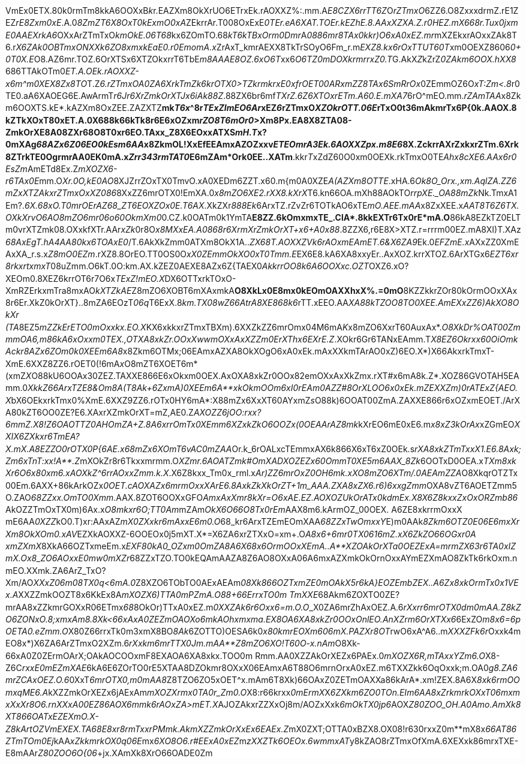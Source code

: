 VmEx0ETX.80k0rmTm8kkA6OOXxB*k*r.EAZXm8OkXrUO6ETrxEk.rAOXXZ%:.mm.A*E8CZX6rrTT6Z*O*rZTmxO*6ZZ6.O8ZxxxdrmZ.rE1ZEZ*rE8Zxm0xE*.A.0*8ZmZT6X8OxT0kExmO0xA*ZEkrrAr.T008OxExE*0TEr.eA6XAT.TOEr.kEZhE.8.AAxXZXA.Z.r0HEZ.mX668r.Tux0jxmE0AAEXrkA6*OXxArZTmTxO*kmOkE.06T68*kx6ZOmTO.68*kT6kTBxOrm0Dmr*A*0886mr8TAx0kkr)O6xA0xEZ.mr*mXZEkxrAOxxZAk8T6.r*X6ZAk0OBTmxONXXk6ZO8xmxkEaE0.r0EmomA.x*ZrAxT_kmrAEXX8TkTrSOyO6Fm_r.m*EXZ8.kx6rOxTTUT60T*xm0OEXZ8606*0+0T0X.E*O8.AZ6mr.TOZ.6OrXTSx6XTZOkxrrT6TbE*m8AAAE8OZ.6xO6T*xx6*O6TZ0mDOXkrmrrxZ0.T*G.AkX*Z*kZrZ*0ZAkm6OOX.hXX8*686TTAkOTm0*ET.A.OEk.rAOXXZ-x6m^m0XEX8Zx8TO*T.Z*6.rZTmxOA0ZA6XrkTmZk6krOTX0>*TZkrmkrxE0xfrOET00ARxmZZ8TAx6SmRrO*x*0ZEmmOZ6O*xT:Zm<.8*r0TE0.aA6XAOEG6E.AwArmT*r6Jr6XrZmkOrXTJx6iAk88Z*.88ZX6br6mf*TXrZ.6Z6XTOxrETm.A60.E.mXA7*6rO^mEO.mm.*rZAmTAA*x8Zkm6OOXTS.kE*.kAZXm8OxZEE.ZAZXTZ**mk*T6x*^8r*TExZImEO6Ar*xEZ*6*rZTmxO*XZOkrOTT.06E*rTxO0t36mAkmrTx6P{0k.AAOX.8kZTkXOxT80xET.A.0X688k66kTk8r6E6xOZxm*rZO8T6mOr0*>Xm8Px.EA8X8ZTA08-ZmkOrXE8A08ZXr68O8T0xr6EO.TAxx_Z8X6EOxxATXS*mH.T*x?0mXAg*68AZx6Z06EO0kEsm6AA*x8ZkmOL!XxEfEEAmxAZOZxxv*ETEOmrA3Ek.6AOXXZpx.m8E6*8X.ZckrrAXrZxkxrZTm.6Xrk8ZTrkTE0OgrmrAA0EK0mA.x*Zrr343rmTAT0*E6mZAm*Ork0EE..XATm**.kkr*T*xZdZ60O0xm0OEXk.rkTmxO0TE*Ahx8cXE6.AAx6r0EsZm*AmETd8Ex.Z*mXOZX6-r6TAx0E*mm.O*Xr.0O,kE0AO*8XJZrrZOxTX0TmvO.xA0XEDm6ZZT.x60.m{m0A0XZE*A(AZXm8OTTE*.xHA.6*Ok8O_Orx.,xm.AqlZA.ZZ6mZxXTZAkxrZTmxOxXZ086*8XxZZ6mrOTX0!EmXA.0*x8mZO6XE2.rXX8.kXrX*T6.kn66OA.mXh88AOkTO*rrpXE._OA88mZk*Nk.TmxA1Em?.**6X*.68xO.T*0mrOErAZ*68_ZT6EOXZOx0E.T6AX*.XkZXr*888Ek*6ArxTZ.rZvZr6TOTkAO6xTE*mO.AEE.mAA*x8ZxXEE.x*AAT8T6Z6TX.OXkXrvO6AO8mZO6mr06o60OkmXm0*0.CZ.k0OATm0k1YmTA**E8ZZ.6kOmxmxTE_.ClA*.8kkEXTr6Tx0rE*mA.O**86kA8EZkTZ0ELTm0vrXTZmk08.OXxkfXTr.AAr*xZk*0r8O*x8MXxEA.A0868r6XrmXrZmkOrXT+x6+A0x88*.8ZZX6,r6E8X>XTZ.r=rrrm00EZ.mA8XI)T.XAz*68AxEgT.hA4AA80kx6TOAxE0*/T.6AkXkZmm0ATXm8OkX1A..*ZX68T.*AOXXZVk6rAOxmEAmET.6*&X6ZA9*Ek.0*EFZmE.x*AXxZZ0XmEAxXA_r.s.x*Z8mO0EZm*.rXZ8.8OrEO.TT0OS0O*xX0ZEmmOkXO0xT0Tmm.E*EX6E8.kA6XA8xxyEr..AxXOZ.krrXTOZ.6ArXTGx6*EZT6xr8rkxrtxmxT*08uZmm.O6kT.0O:km.AX.kZEZ0AEXE8AZx6Z{TAEX0*AkkrrOO8k6A6OOXxc.OZT*OXZ6.xO?XEOm0.8XEZ6krrOT6r7O6x*TExZ!mEO.X*DX6OTTxrkTOxO-XmRZErkxmTra8mxAO*kXTZkAE*Z8mZO6XOBT6mXAxmkA**O8XkLx0E8mx0kEOmOAXXhxX%.=0mO**8KZZkkrZOr80kOrmOOxXAx8r6Er.XkZ0kOrXT}..8mZA6EOzT*06q*T6ExX.8*km.TX08wZ66AtrA8XE868k6*rTT.xEEO.AA*XA88kTZOO8TO0XEE.AmEXxZZ6)AkXO8OkXr (TA*8EZ5*mZZkErETO0mOxxkx.EO.X*KX6xkkxrZTmxTBXm).6XXZkZZ6mrOmx04M6mA*K*x8mZO6XxrT60AuxAx*.*O8XkDr%OAT00ZmmmOA6,m86kA6xOxxm0TEX.,OTXA8xkZr.OOxXwwmOXxAxXZZm0ErXThx6EXrE.Z*.XOkr6Gr6TANxEAmm.T*X8EZ6Okrxx60OiOmkAckr8AZx6ZOm0k0XEEm6A8*x8Zkm6OTMx;06EAmxAZXA8OkXOgO6xA0xEk.mAxXXkmTArAO0xZ)6EO.X*)X66AkxrkTmxT-XmE.6XXZ8ZZ6.rOET0(!6mA*x*O8mZT6XOET6m*(xmZ*X*O88kU6OOAx30ZEZ.TAXXE866E6xOkxm0OEX.AxOXA8xkZr0OOx82emOXxAxXkZmx.rXT#x6mA8k.Z*.XOZ86GVOTAH5EAmm.0*XkkZ66ArxTZE8&Om8A(*T8Ak+6ZxmA)0XEEm6A**xkOkmOOm6xI0rEAm0AZZ#8OrXLOO6x*0xEk.mZEXXZm)0rATExZ{AEO.X*bX6OEkxrkTmx0%XmE.6XXZ9ZZ6.rOTx0HY6mA*:X88mZx6XxXT60AYxmZ*s*O88k)6OOAT00ZmA.ZAXXE866r6xOZxmEOET./ArXA80kZT6OO0ZE?E6.XAxrXZmkOrXT=mZ,AE0.Z*AXOZZ6jOO:rxx?6mmZ.*X8!Z6OAOTTZ0AHOmZA+Z.8A6xrrOmTx0XEmm6XZ*xkZkO6OOZx(0OEAArAZ8mk*kXrEO6mE0xE6.m*x8xZ3kOrAx*xZGmEO*XXIX6ZXkxr6TmEA?X.mX.*A8EZZO0rOTX0P{6AE.x*68mZx6XOmT6vAC0mZAA*Or.k_6rOALxcTEmmxAX6k866X6xT6xZ0OEk.s*rXA8xkZTmTxxX1.E6.8Axk;Zm6xTnT:xx!A**.Z*mXOkZr8r6Tkxxmrmm.O*XZmr.6AOATZmk#OmXADXOZEZx60OmmT0XE5m6AAX_8Zk*6OOTxD0OEA.x*TXm8xkXr6O6x80xm6.xAOXkZ^6rrAOxxZmm.k.X*.X6Z8kxx_Tm0x_rml.x*Ar)ZZ6mrOxZ0OH6mk.xXO8mZO6XTm/.0AEAmZZA*O8XkqrOTZTx00Em.6AXX+86kArkOZx*0OET.cAOXAZx6mrmOxxXArE6.8AxkZkXkOrZT+1m_AAA.ZXA8xZX6.r6)6xxgZmm*OXA8vZT6AOETZmm5O.ZAO*68ZZxx.OmTO0Xmm*.AAX.8ZOT6OOXxGFO*AmxAxXmr8kXr=O6xAE.EZ.*AOXOZUkOrATx0kdmEx.X*8X6Z8kxxZxOxORZmb86*AkOZZTmOxTX0m)6Ax.x*O8mkxr6O;TT0Am*mZAm*OkX6O66O8Tx0rEm*AAX8m6.kArmOZ_00OEX. A6ZE8xkrrmOxxX mE6AA*0XZZ*kO0.T)xr:AAxAZ*mX0ZXxkr6mAxxE6m0.O*68_kr6ArxTZEmEOmXAA*68ZZxTwOmxxY*E)m0AAk*8Zkm6OTZ0E06E6mxXrXm8OkXOm0.xAV*EZXkAOXXZ-6OOEOx0j5mXT.X*=X6ZA6xrZTXxO=xm+.O*A8x6+6mr0TX0616mZ.xX6ZkZO66OGxr0A xmZXmX*8XkA66OZTxmeEm.x*EXF80kA0_OZxm0OmZA8A6X68x6OrmOOxXEmA..A**XZOAkOrXTa0OEZExA=*mrmZX63r6TA0xIZmX.O*x8_ZO6AOxxE0mw0mXZr*68ZZxTZO.TO0kEQAmAAZA8Z6AO8OXxA06A6mxAZXmkOkOrnOxxAYmEZXmAO8ZkTk6rkOxm.nmEO.XXmk.ZA6ArZ_TxO?Xm/AO*XXxZ06m08TX0q<6mA.0*Z8XZO6TObTO0AExAEAm*08Xk866OZTxmZE0mOAkX5r6kA}EOZEmbZEX..A6Zx8xkOrmTx0x1VEx.A*XXZZmkOOZT8x6KkEx8A*mXOZX6)*TTA0mPZmA.O*88+66ErrxTO0m TmXXE*68Akm6ZOXTO0ZE?mrAA8xZZkmrGOXxR06ETmx*68*8OkOr)TTxA0xEZ.m*0XXZAk6r6Oxx6=m.O.O*_X0ZA6mrZhAxOEZ.A.6*rXxrr6mrOTX0dm0mAA.*Z8kZO6ZONxO.8;xmxAm8.8Xk<66xAxA0ZEZmOAOXo6mkAOhxmxma.EX8OA6XA8xkZr0OOxOnlEO.A*nXZrm6OrXTXx6*6ExZO*m8x6=6pOETA0.eZmm.O*X80Z66rrxTk0m3xmX8BO*8Ak*6ZOTTO)OESA6k0*x80kmrEOXm606mX.PAZXr8OT*rwO6xA^A6..m*XXXZFk6r*Oxxk4mEO8x*)X6ZA6ArZTmxO2XZm.6*rXxkm6mrTTX0Jm.mAA**Z8mZO6XO!T60O-x.nAm*O8Xk-66xA0Z0ZErmOArX;OAkAOCOOxmF8EXAOA6XA8xkx.TOO0m Rmm.AA0XZZAkOrXEZx6PAEx.0*mXOZX6R,mTAxxYZm6.O*X8-Z6C*rxxE0mEZmXAE*6kA6E6ZOrTO0rE5XTAA8DZOkmr8OXxX06EAmxA6T88O6mrnOrxA0xEZ.m6TXXZkk6OqOxxk;m.OA0*g8.ZA6mrZCAxOEZ.O.6*0XxT*6mrOTX0,m0mAA8*Z8TZO6ZO5xOET^x.mAm6T8Xk)66OAxZ0ZETmOAXXa86kArA*.xm!ZEX.8A6X*8xk6rmOOmxqME6.A*kXZZmkOrXEZx6jAExAm*mXOZXrmx0TA0r_Zm0.O*X8:r66krxx*0mErmX*X*6ZXkm6ZO0TOn.EIm6AA8xZrkmrkOXxT06mxmxXxXr8O6.rnXXxA00EZ86AOX6mmk6rAOxZA>mET.X*AJOZAkxrZZXxOj8m/AOZxXxk*6mOkTX0jp6*AOX*Z80ZOO_OH.A0Amo.*AmXk8XT866OATxEZEXmO*.X-Z8kArtOZVmEXEX.TA68E8xr8rmTxxrPMmk.AkmXZZmkOrXxEx6EAEx.Z*mX0ZXT;OTTA0xBZX8.OX08!r630rxxZ0m**mX8x*66AT86ZTmTOm0Ej*kAA*xZkkmrkOX0q06E*mx*6XO8O6.r#EExA0xEZ*m*zXXZTk6OEOx.6wmmxAT*y8kZAO8rZTmxOfXmA.6XEXxk86mrxTXE-E8mAAr*Z80ZOO6O{06*+jx.XAmXk8XrO66OADE0Zm